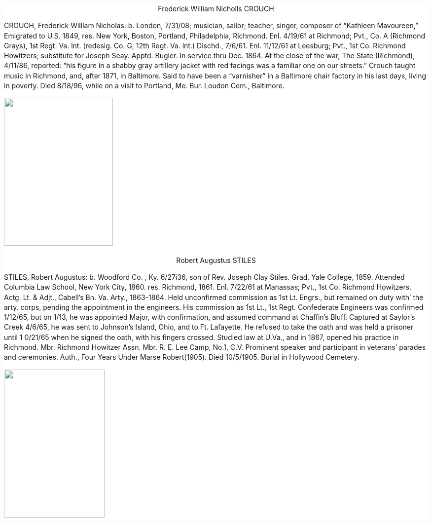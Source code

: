 <p style="text-align: center;">
  Frederick William Nicholls CROUCH
</p>

CROUCH, Frederick William Nicholas: b. London, 7/31/08; musician, sailor; teacher, singer, composer of &#8220;Kathleen Mavoureen,&#8221; Emigrated to U.S. 1849, res. New York, Boston, Portland, Philadelphia, Richmond. Enl. 4/19/61 at Richmond; Pvt., Co. A (Richmond Grays), 1st Regt. Va. lnt. (redesig. Co. G, 12th Regt. Va. lnt.) Dischd., 7/6/61. Enl. 11/12/61 at Leesburg; Pvt., 1st Co. Richmond Howitzers; substitute for Joseph Seay. Apptd. Bugler. In service thru Dec. 1864. At the close of the war, The State (Richmond), 4/11/86, reported: &#8220;his figure in a shabby gray artillery jacket with red facings was a familiar one on our streets.&#8221; Crouch taught music in Richmond, and, after 1871, in Baltimore. Said to have been a &#8220;varnisher&#8221; in a Baltimore chair factory in his last days, living in poverty. Died 8/18/96, while on a visit to Portland, Me. Bur. Loudon Cem., Baltimore.

[<img class="aligncenter size-medium wp-image-285" title="RobertStiles" src="/wp-content/uploads/2012/06/RobertStiles-221x300.jpg" alt="" width="221" height="300" srcset="/wp-content/uploads/2012/06/RobertStiles-221x300.jpg 221w, /wp-content/uploads/2012/06/RobertStiles.jpg 352w" sizes="(max-width: 221px) 100vw, 221px" />](/wp-content/uploads/2012/06/RobertStiles.jpg)

<p style="text-align: center;">
  Robert Augustus STILES
</p>

STILES, Robert Augustus: b. Woodford Co. , Ky. 6/27i36, son of Rev. Joseph Clay Stiles. Grad. Yale College, 1859. Attended Columbia Law School, New York City, 1860. res. Richmond, 1861. Enl. 7/22/61 at Manassas; Pvt., 1st Co. Richmond Howitzers. Actg. Lt. & Adjt., Cabell&#8217;s Bn. Va. Arty., 1863-1864. Held unconfirmed commission as 1st Lt. Engrs., but remained on duty with&#8217; the arty. corps, pending the appointment in the engineers. His commission as 1st Lt., 1st Regt. Confederate Engineers was confirmed 1/12/65, but on 1/13, he was appointed Major, with confirmation, and assumed command at Chaffin&#8217;s Bluff. Captured at Saylor&#8217;s Creek 4/6/65, he was sent to Johnson&#8217;s Island, Ohio, and to Ft. Lafayette. He refused to take the oath and was held a prisoner until 1 0/21/65 when he signed the oath, with his fingers crossed. Studied law at U.Va., and in 1867, opened his practice in Richmond. Mbr. Richmond Howitzer Assn. Mbr. R. E. Lee Camp, No.1, C.V. Prominent speaker and participant in veterans&#8217; parades and ceremonies. Auth., Four Years Under Marse Robert(1905). Died 10/5/1905. Burial in Hollywood Cemetery.

[<img class="aligncenter size-medium wp-image-286" title="C-Camm" src="/wp-content/uploads/2012/06/C-Camm-204x300.jpg" alt="" width="204" height="300" srcset="/wp-content/uploads/2012/06/C-Camm-204x300.jpg 204w, /wp-content/uploads/2012/06/C-Camm.jpg 213w" sizes="(max-width: 204px) 100vw, 204px" />](/wp-content/uploads/2012/06/C-Camm.jpg)